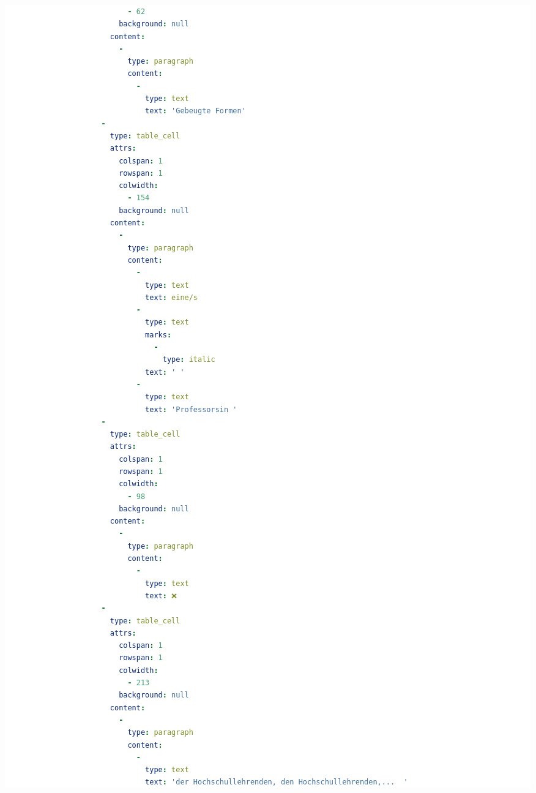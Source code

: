 ```yaml
                            - 62
                          background: null
                        content:
                          -
                            type: paragraph
                            content:
                              -
                                type: text
                                text: 'Gebeugte Formen'
                      -
                        type: table_cell
                        attrs:
                          colspan: 1
                          rowspan: 1
                          colwidth:
                            - 154
                          background: null
                        content:
                          -
                            type: paragraph
                            content:
                              -
                                type: text
                                text: eine/s
                              -
                                type: text
                                marks:
                                  -
                                    type: italic
                                text: ' '
                              -
                                type: text
                                text: 'Professorsin '
                      -
                        type: table_cell
                        attrs:
                          colspan: 1
                          rowspan: 1
                          colwidth:
                            - 98
                          background: null
                        content:
                          -
                            type: paragraph
                            content:
                              -
                                type: text
                                text: ❌
                      -
                        type: table_cell
                        attrs:
                          colspan: 1
                          rowspan: 1
                          colwidth:
                            - 213
                          background: null
                        content:
                          -
                            type: paragraph
                            content:
                              -
                                type: text
                                text: 'der Hochschullehrenden, den Hochschullehrenden,...  '
```